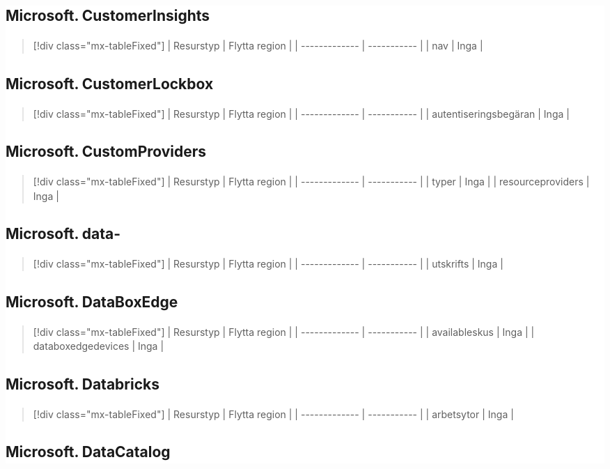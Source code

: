 ## <a name="microsoftcustomerinsights"></a>Microsoft. CustomerInsights

> [!div class="mx-tableFixed"]
> | Resurstyp | Flytta region | 
> | ------------- | ----------- |
> | nav | Inga |  

## <a name="microsoftcustomerlockbox"></a>Microsoft. CustomerLockbox

> [!div class="mx-tableFixed"]
> | Resurstyp | Flytta region | 
> | ------------- | ----------- | 
> | autentiseringsbegäran | Inga | 

## <a name="microsoftcustomproviders"></a>Microsoft. CustomProviders

> [!div class="mx-tableFixed"]
> | Resurstyp | Flytta region | 
> | ------------- | ----------- |
> | typer | Inga |
> | resourceproviders | Inga | 

## <a name="microsoftdatabox"></a>Microsoft. data-

> [!div class="mx-tableFixed"]
> | Resurstyp | Flytta region | 
> | ------------- | ----------- |
> | utskrifts | Inga | 

## <a name="microsoftdataboxedge"></a>Microsoft. DataBoxEdge

> [!div class="mx-tableFixed"]
> | Resurstyp | Flytta region | 
> | ------------- | ----------- |
> | availableskus | Inga |
> | databoxedgedevices | Inga | 

## <a name="microsoftdatabricks"></a>Microsoft. Databricks

> [!div class="mx-tableFixed"]
> | Resurstyp | Flytta region | 
> | ------------- | ----------- |
> | arbetsytor | Inga | 

## <a name="microsoftdatacatalog"></a>Microsoft. DataCatalog
